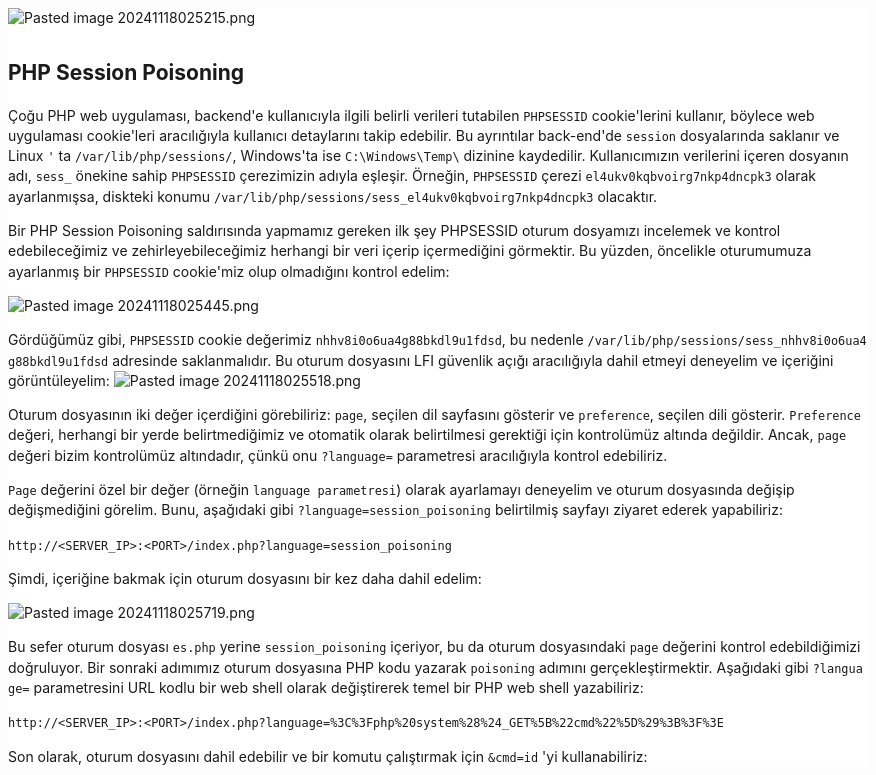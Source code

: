 ![Pasted image 20241118025215.png](/img/user/resimler/Pasted%20image%2020241118025215.png)

## **PHP Session Poisoning**  

Çoğu PHP web uygulaması, backend'e kullanıcıyla ilgili belirli verileri tutabilen `PHPSESSID` cookie'lerini kullanır, böylece web uygulaması cookie'leri aracılığıyla kullanıcı detaylarını takip edebilir. Bu ayrıntılar back-end'de `session` dosyalarında saklanır ve Linux `'` ta `/var/lib/php/sessions/`, Windows'ta ise `C:\Windows\Temp\` dizinine kaydedilir. Kullanıcımızın verilerini içeren dosyanın adı, `sess_` önekine sahip `PHPSESSID` çerezimizin adıyla eşleşir. Örneğin, `PHPSESSID` çerezi `el4ukv0kqbvoirg7nkp4dncpk3` olarak ayarlanmışsa, diskteki konumu `/var/lib/php/sessions/sess_el4ukv0kqbvoirg7nkp4dncpk3` olacaktır.  

Bir PHP Session Poisoning saldırısında yapmamız gereken ilk şey PHPSESSID oturum dosyamızı incelemek ve kontrol edebileceğimiz ve zehirleyebileceğimiz herhangi bir veri içerip içermediğini görmektir. Bu yüzden, öncelikle oturumumuza ayarlanmış bir `PHPSESSID` cookie'miz olup olmadığını kontrol edelim:

![Pasted image 20241118025445.png](/img/user/resimler/Pasted%20image%2020241118025445.png)

Gördüğümüz gibi, `PHPSESSID` cookie değerimiz `nhhv8i0o6ua4g88bkdl9u1fdsd`, bu nedenle `/var/lib/php/sessions/sess_nhhv8i0o6ua4g88bkdl9u1fdsd` adresinde saklanmalıdır. Bu oturum dosyasını LFI güvenlik açığı aracılığıyla dahil etmeyi deneyelim ve içeriğini görüntüleyelim:
![Pasted image 20241118025518.png](/img/user/resimler/Pasted%20image%2020241118025518.png)


Oturum dosyasının iki değer içerdiğini görebiliriz: `page`, seçilen dil sayfasını gösterir ve `preference`, seçilen dili gösterir. `Preference` değeri, herhangi bir yerde belirtmediğimiz ve otomatik olarak belirtilmesi gerektiği için kontrolümüz altında değildir. Ancak, `page` değeri bizim kontrolümüz altındadır, çünkü onu `?language=` parametresi aracılığıyla kontrol edebiliriz.  

`Page` değerini özel bir değer (örneğin `language parametresi`) olarak ayarlamayı deneyelim ve oturum dosyasında değişip değişmediğini görelim. Bunu, aşağıdaki gibi `?language=session_poisoning` belirtilmiş sayfayı ziyaret ederek yapabiliriz:

```url
http://<SERVER_IP>:<PORT>/index.php?language=session_poisoning
```

Şimdi, içeriğine bakmak için oturum dosyasını bir kez daha dahil edelim:

![Pasted image 20241118025719.png](/img/user/resimler/Pasted%20image%2020241118025719.png)


Bu sefer oturum dosyası `es.php` yerine `session_poisoning` içeriyor, bu da oturum dosyasındaki `page` değerini kontrol edebildiğimizi doğruluyor. Bir sonraki adımımız oturum dosyasına PHP kodu yazarak `poisoning` adımını gerçekleştirmektir. Aşağıdaki gibi `?language=` parametresini URL kodlu bir web shell olarak değiştirerek temel bir PHP web shell yazabiliriz:

```url
http://<SERVER_IP>:<PORT>/index.php?language=%3C%3Fphp%20system%28%24_GET%5B%22cmd%22%5D%29%3B%3F%3E
```

Son olarak, oturum dosyasını dahil edebilir ve bir komutu çalıştırmak için `&cmd=id` 'yi kullanabiliriz:
